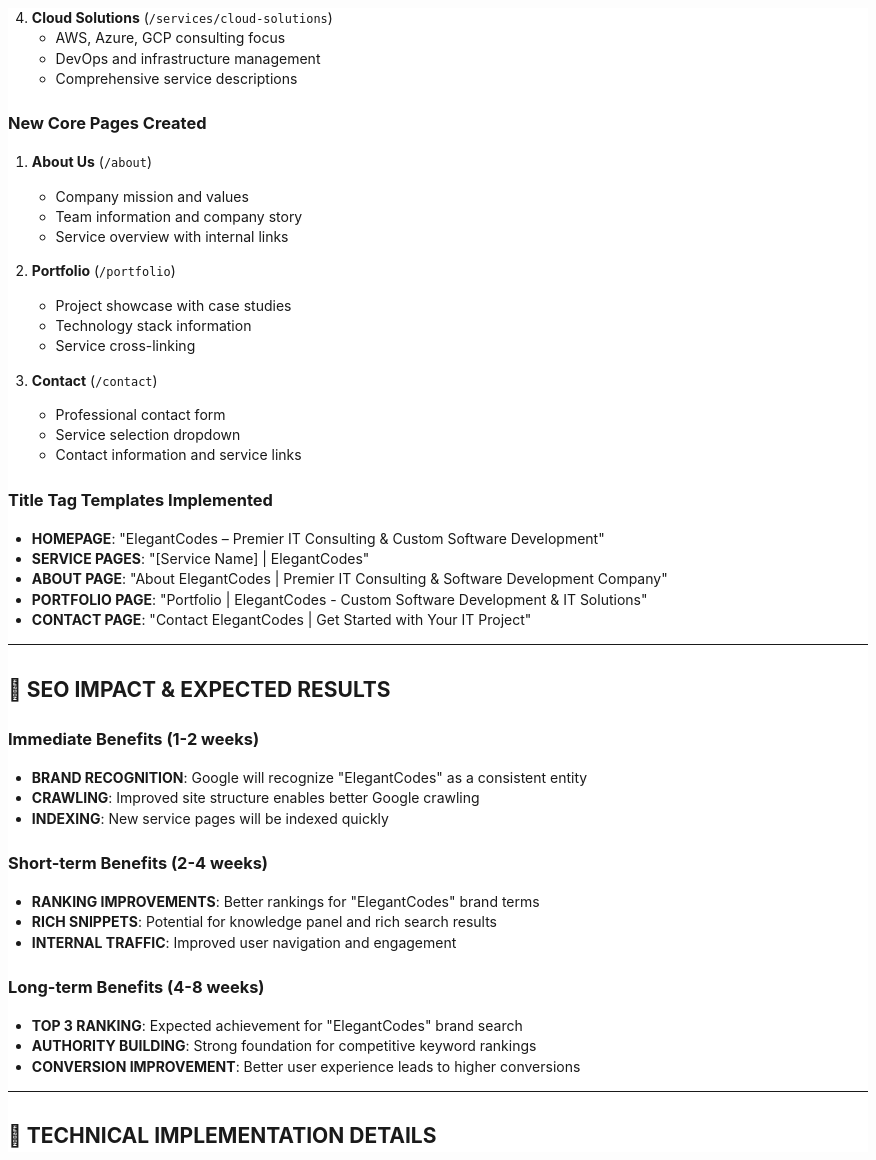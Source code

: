 4. **Cloud Solutions** (`/services/cloud-solutions`)
   - AWS, Azure, GCP consulting focus
   - DevOps and infrastructure management
   - Comprehensive service descriptions

### **New Core Pages Created**
1. **About Us** (`/about`)
   - Company mission and values
   - Team information and company story
   - Service overview with internal links

2. **Portfolio** (`/portfolio`)
   - Project showcase with case studies
   - Technology stack information
   - Service cross-linking

3. **Contact** (`/contact`)
   - Professional contact form
   - Service selection dropdown
   - Contact information and service links

### **Title Tag Templates Implemented**
- **HOMEPAGE**: "ElegantCodes – Premier IT Consulting & Custom Software Development"
- **SERVICE PAGES**: "[Service Name] | ElegantCodes"
- **ABOUT PAGE**: "About ElegantCodes | Premier IT Consulting & Software Development Company"
- **PORTFOLIO PAGE**: "Portfolio | ElegantCodes - Custom Software Development & IT Solutions"
- **CONTACT PAGE**: "Contact ElegantCodes | Get Started with Your IT Project"

---

## 🎯 **SEO IMPACT & EXPECTED RESULTS**

### **Immediate Benefits (1-2 weeks)**
- **BRAND RECOGNITION**: Google will recognize "ElegantCodes" as a consistent entity
- **CRAWLING**: Improved site structure enables better Google crawling
- **INDEXING**: New service pages will be indexed quickly

### **Short-term Benefits (2-4 weeks)**
- **RANKING IMPROVEMENTS**: Better rankings for "ElegantCodes" brand terms
- **RICH SNIPPETS**: Potential for knowledge panel and rich search results
- **INTERNAL TRAFFIC**: Improved user navigation and engagement

### **Long-term Benefits (4-8 weeks)**
- **TOP 3 RANKING**: Expected achievement for "ElegantCodes" brand search
- **AUTHORITY BUILDING**: Strong foundation for competitive keyword rankings
- **CONVERSION IMPROVEMENT**: Better user experience leads to higher conversions

---

## 🔧 **TECHNICAL IMPLEMENTATION DETAILS**
